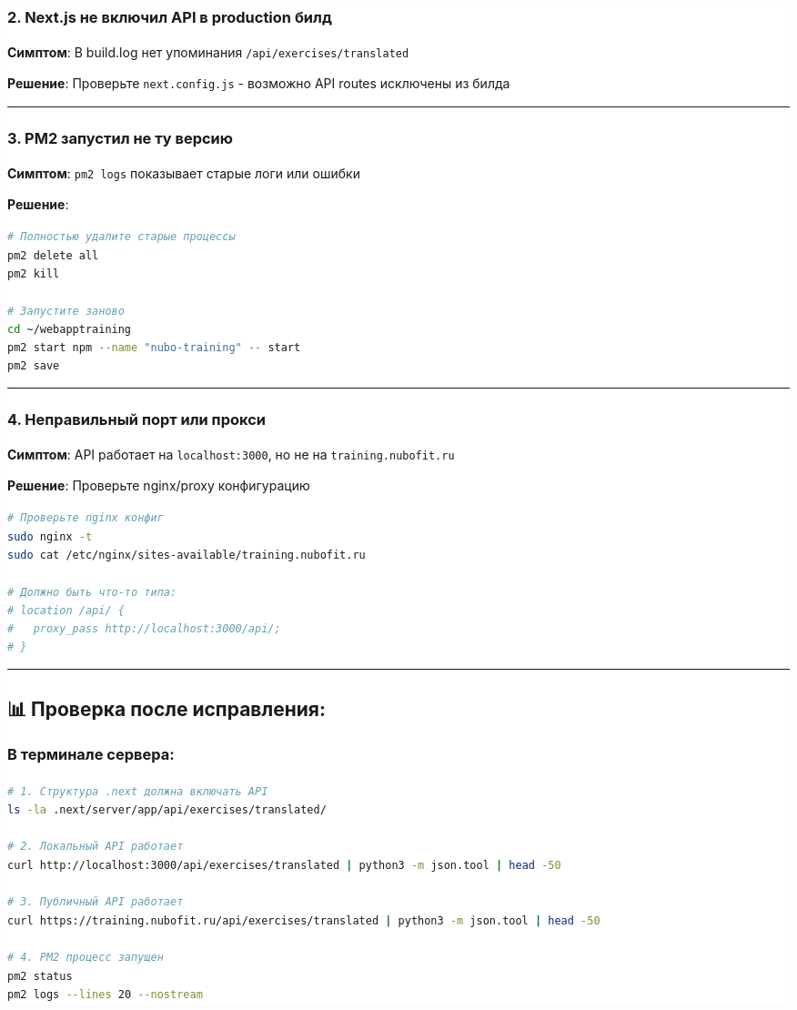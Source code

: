 
### 2. Next.js не включил API в production билд

**Симптом**: В build.log нет упоминания `/api/exercises/translated`

**Решение**: Проверьте `next.config.js` - возможно API routes исключены из билда

---

### 3. PM2 запустил не ту версию

**Симптом**: `pm2 logs` показывает старые логи или ошибки

**Решение**:
```bash
# Полностью удалите старые процессы
pm2 delete all
pm2 kill

# Запустите заново
cd ~/webapptraining
pm2 start npm --name "nubo-training" -- start
pm2 save
```

---

### 4. Неправильный порт или прокси

**Симптом**: API работает на `localhost:3000`, но не на `training.nubofit.ru`

**Решение**: Проверьте nginx/proxy конфигурацию

```bash
# Проверьте nginx конфиг
sudo nginx -t
sudo cat /etc/nginx/sites-available/training.nubofit.ru

# Должно быть что-то типа:
# location /api/ {
#   proxy_pass http://localhost:3000/api/;
# }
```

---

## 📊 Проверка после исправления:

### В терминале сервера:

```bash
# 1. Структура .next должна включать API
ls -la .next/server/app/api/exercises/translated/

# 2. Локальный API работает
curl http://localhost:3000/api/exercises/translated | python3 -m json.tool | head -50

# 3. Публичный API работает
curl https://training.nubofit.ru/api/exercises/translated | python3 -m json.tool | head -50

# 4. PM2 процесс запущен
pm2 status
pm2 logs --lines 20 --nostream
```
